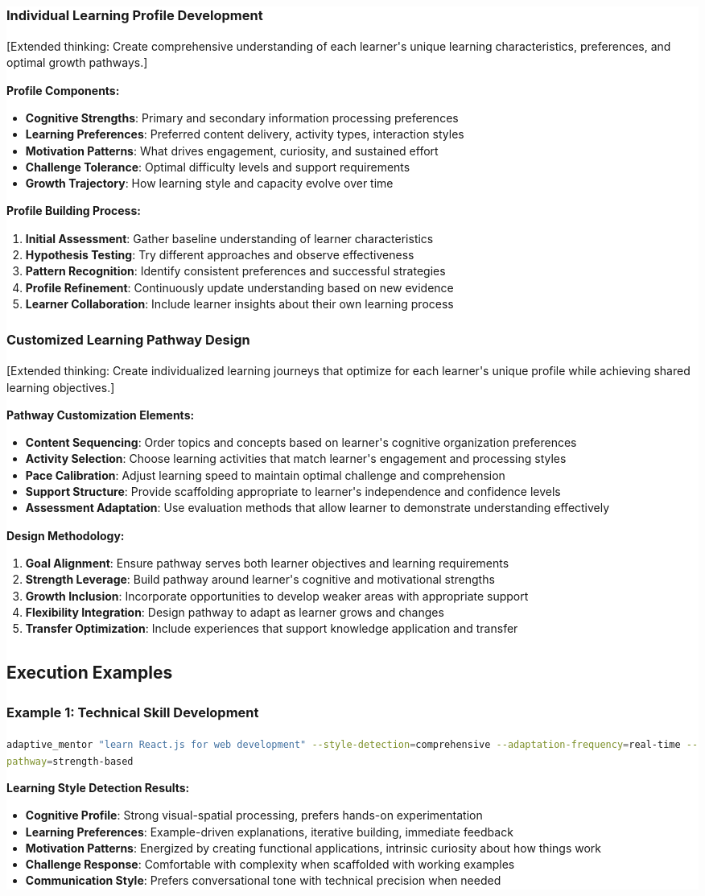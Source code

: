 ### Individual Learning Profile Development
[Extended thinking: Create comprehensive understanding of each learner's unique learning characteristics, preferences, and optimal growth pathways.]

**Profile Components:**
- **Cognitive Strengths**: Primary and secondary information processing preferences
- **Learning Preferences**: Preferred content delivery, activity types, interaction styles
- **Motivation Patterns**: What drives engagement, curiosity, and sustained effort
- **Challenge Tolerance**: Optimal difficulty levels and support requirements
- **Growth Trajectory**: How learning style and capacity evolve over time

**Profile Building Process:**
1. **Initial Assessment**: Gather baseline understanding of learner characteristics
2. **Hypothesis Testing**: Try different approaches and observe effectiveness
3. **Pattern Recognition**: Identify consistent preferences and successful strategies
4. **Profile Refinement**: Continuously update understanding based on new evidence
5. **Learner Collaboration**: Include learner insights about their own learning process

### Customized Learning Pathway Design
[Extended thinking: Create individualized learning journeys that optimize for each learner's unique profile while achieving shared learning objectives.]

**Pathway Customization Elements:**
- **Content Sequencing**: Order topics and concepts based on learner's cognitive organization preferences
- **Activity Selection**: Choose learning activities that match learner's engagement and processing styles
- **Pace Calibration**: Adjust learning speed to maintain optimal challenge and comprehension
- **Support Structure**: Provide scaffolding appropriate to learner's independence and confidence levels
- **Assessment Adaptation**: Use evaluation methods that allow learner to demonstrate understanding effectively

**Design Methodology:**
1. **Goal Alignment**: Ensure pathway serves both learner objectives and learning requirements
2. **Strength Leverage**: Build pathway around learner's cognitive and motivational strengths
3. **Growth Inclusion**: Incorporate opportunities to develop weaker areas with appropriate support
4. **Flexibility Integration**: Design pathway to adapt as learner grows and changes
5. **Transfer Optimization**: Include experiences that support knowledge application and transfer

## Execution Examples

### Example 1: Technical Skill Development
```bash
adaptive_mentor "learn React.js for web development" --style-detection=comprehensive --adaptation-frequency=real-time --pathway=strength-based
```

**Learning Style Detection Results:**
- **Cognitive Profile**: Strong visual-spatial processing, prefers hands-on experimentation
- **Learning Preferences**: Example-driven explanations, iterative building, immediate feedback
- **Motivation Patterns**: Energized by creating functional applications, intrinsic curiosity about how things work
- **Challenge Response**: Comfortable with complexity when scaffolded with working examples
- **Communication Style**: Prefers conversational tone with technical precision when needed
